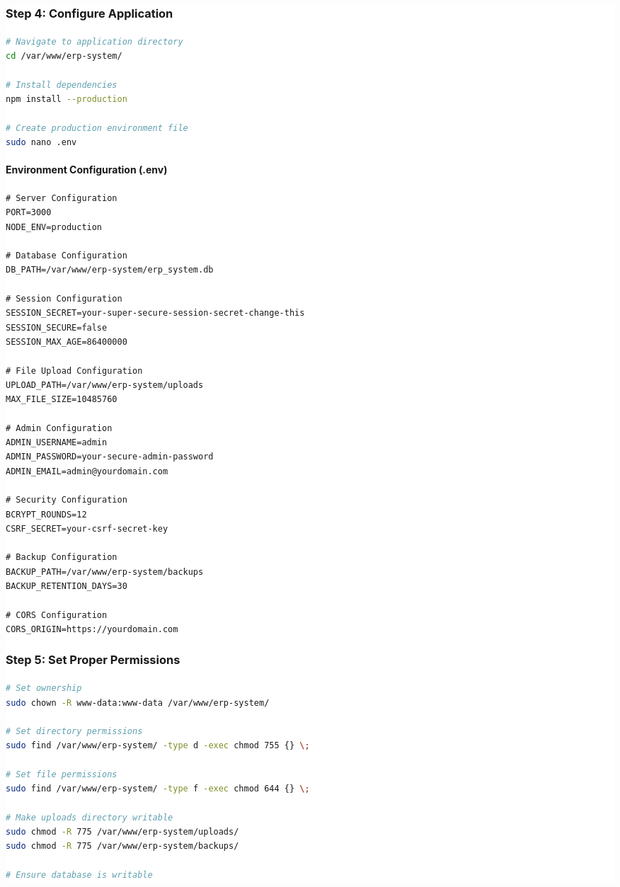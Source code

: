 ### Step 4: Configure Application

```bash
# Navigate to application directory
cd /var/www/erp-system/

# Install dependencies
npm install --production

# Create production environment file
sudo nano .env
```

#### Environment Configuration (.env)
```env
# Server Configuration
PORT=3000
NODE_ENV=production

# Database Configuration
DB_PATH=/var/www/erp-system/erp_system.db

# Session Configuration
SESSION_SECRET=your-super-secure-session-secret-change-this
SESSION_SECURE=false
SESSION_MAX_AGE=86400000

# File Upload Configuration
UPLOAD_PATH=/var/www/erp-system/uploads
MAX_FILE_SIZE=10485760

# Admin Configuration
ADMIN_USERNAME=admin
ADMIN_PASSWORD=your-secure-admin-password
ADMIN_EMAIL=admin@yourdomain.com

# Security Configuration
BCRYPT_ROUNDS=12
CSRF_SECRET=your-csrf-secret-key

# Backup Configuration
BACKUP_PATH=/var/www/erp-system/backups
BACKUP_RETENTION_DAYS=30

# CORS Configuration
CORS_ORIGIN=https://yourdomain.com
```

### Step 5: Set Proper Permissions

```bash
# Set ownership
sudo chown -R www-data:www-data /var/www/erp-system/

# Set directory permissions
sudo find /var/www/erp-system/ -type d -exec chmod 755 {} \;

# Set file permissions
sudo find /var/www/erp-system/ -type f -exec chmod 644 {} \;

# Make uploads directory writable
sudo chmod -R 775 /var/www/erp-system/uploads/
sudo chmod -R 775 /var/www/erp-system/backups/

# Ensure database is writable
```